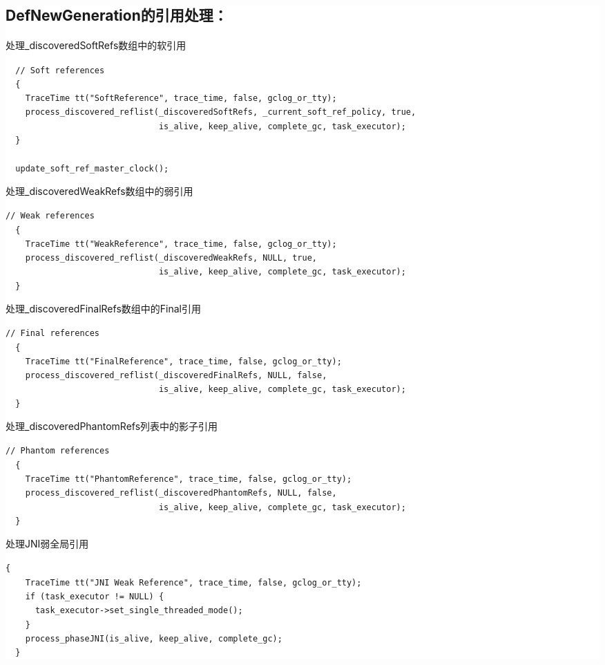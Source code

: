 ## DefNewGeneration的引用处理：
处理_discoveredSoftRefs数组中的软引用
```
  // Soft references
  {
    TraceTime tt("SoftReference", trace_time, false, gclog_or_tty);
    process_discovered_reflist(_discoveredSoftRefs, _current_soft_ref_policy, true,
                               is_alive, keep_alive, complete_gc, task_executor);
  }

  update_soft_ref_master_clock();
```

处理_discoveredWeakRefs数组中的弱引用
```
// Weak references
  {
    TraceTime tt("WeakReference", trace_time, false, gclog_or_tty);
    process_discovered_reflist(_discoveredWeakRefs, NULL, true,
                               is_alive, keep_alive, complete_gc, task_executor);
  }
```
处理_discoveredFinalRefs数组中的Final引用
```
// Final references
  {
    TraceTime tt("FinalReference", trace_time, false, gclog_or_tty);
    process_discovered_reflist(_discoveredFinalRefs, NULL, false,
                               is_alive, keep_alive, complete_gc, task_executor);
  }

```
处理_discoveredPhantomRefs列表中的影子引用
```
// Phantom references
  {
    TraceTime tt("PhantomReference", trace_time, false, gclog_or_tty);
    process_discovered_reflist(_discoveredPhantomRefs, NULL, false,
                               is_alive, keep_alive, complete_gc, task_executor);
  }
```
处理JNI弱全局引用
```
{
    TraceTime tt("JNI Weak Reference", trace_time, false, gclog_or_tty);
    if (task_executor != NULL) {
      task_executor->set_single_threaded_mode();
    }
    process_phaseJNI(is_alive, keep_alive, complete_gc);
  }
```